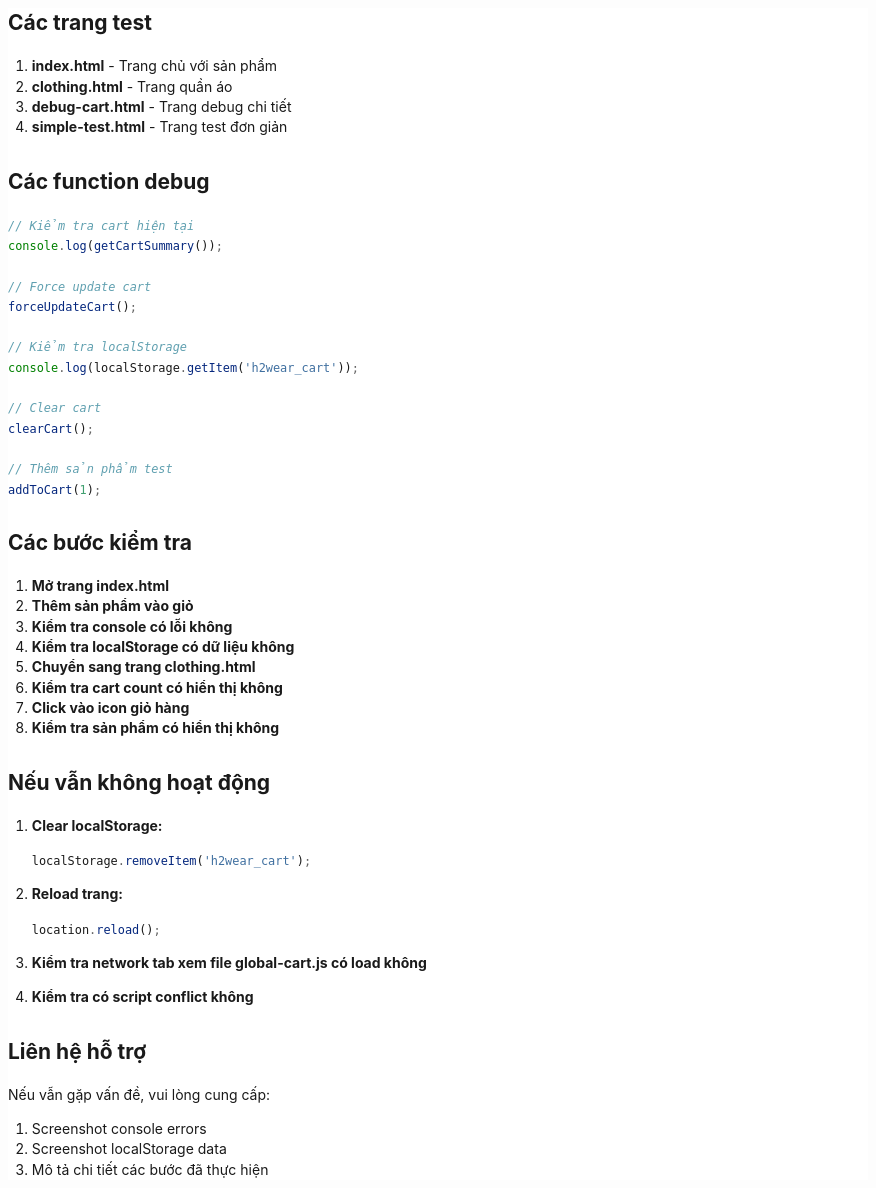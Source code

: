 ## Các trang test

1. **index.html** - Trang chủ với sản phẩm
2. **clothing.html** - Trang quần áo
3. **debug-cart.html** - Trang debug chi tiết
4. **simple-test.html** - Trang test đơn giản

## Các function debug

```javascript
// Kiểm tra cart hiện tại
console.log(getCartSummary());

// Force update cart
forceUpdateCart();

// Kiểm tra localStorage
console.log(localStorage.getItem('h2wear_cart'));

// Clear cart
clearCart();

// Thêm sản phẩm test
addToCart(1);
```

## Các bước kiểm tra

1. **Mở trang index.html**
2. **Thêm sản phẩm vào giỏ**
3. **Kiểm tra console có lỗi không**
4. **Kiểm tra localStorage có dữ liệu không**
5. **Chuyển sang trang clothing.html**
6. **Kiểm tra cart count có hiển thị không**
7. **Click vào icon giỏ hàng**
8. **Kiểm tra sản phẩm có hiển thị không**

## Nếu vẫn không hoạt động

1. **Clear localStorage:**
   ```javascript
   localStorage.removeItem('h2wear_cart');
   ```

2. **Reload trang:**
   ```javascript
   location.reload();
   ```

3. **Kiểm tra network tab xem file global-cart.js có load không**

4. **Kiểm tra có script conflict không**

## Liên hệ hỗ trợ

Nếu vẫn gặp vấn đề, vui lòng cung cấp:
1. Screenshot console errors
2. Screenshot localStorage data
3. Mô tả chi tiết các bước đã thực hiện
